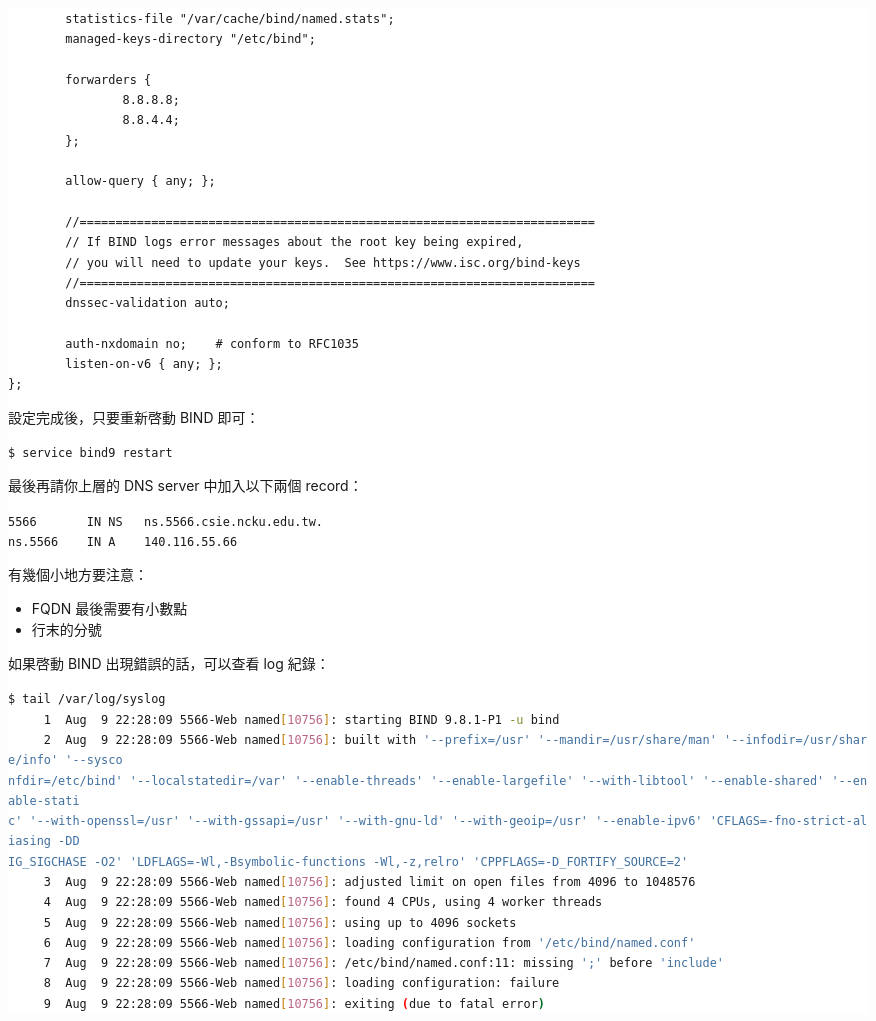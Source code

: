 ```
        statistics-file "/var/cache/bind/named.stats";
        managed-keys-directory "/etc/bind";

        forwarders {
                8.8.8.8;
                8.8.4.4;
        };

        allow-query { any; };

        //========================================================================
        // If BIND logs error messages about the root key being expired,
        // you will need to update your keys.  See https://www.isc.org/bind-keys
        //========================================================================
        dnssec-validation auto;

        auth-nxdomain no;    # conform to RFC1035
        listen-on-v6 { any; };
};
```

設定完成後，只要重新啓動 BIND 即可：

```bash
$ service bind9 restart
```

最後再請你上層的 DNS server 中加入以下兩個 record：

```
5566       IN NS   ns.5566.csie.ncku.edu.tw.
ns.5566    IN A    140.116.55.66
```

有幾個小地方要注意：

- FQDN 最後需要有小數點
- 行末的分號

如果啓動 BIND 出現錯誤的話，可以查看 log 紀錄：

```bash
$ tail /var/log/syslog
     1  Aug  9 22:28:09 5566-Web named[10756]: starting BIND 9.8.1-P1 -u bind
     2  Aug  9 22:28:09 5566-Web named[10756]: built with '--prefix=/usr' '--mandir=/usr/share/man' '--infodir=/usr/share/info' '--sysco
nfdir=/etc/bind' '--localstatedir=/var' '--enable-threads' '--enable-largefile' '--with-libtool' '--enable-shared' '--enable-stati
c' '--with-openssl=/usr' '--with-gssapi=/usr' '--with-gnu-ld' '--with-geoip=/usr' '--enable-ipv6' 'CFLAGS=-fno-strict-aliasing -DD
IG_SIGCHASE -O2' 'LDFLAGS=-Wl,-Bsymbolic-functions -Wl,-z,relro' 'CPPFLAGS=-D_FORTIFY_SOURCE=2'
     3  Aug  9 22:28:09 5566-Web named[10756]: adjusted limit on open files from 4096 to 1048576
     4  Aug  9 22:28:09 5566-Web named[10756]: found 4 CPUs, using 4 worker threads
     5  Aug  9 22:28:09 5566-Web named[10756]: using up to 4096 sockets
     6  Aug  9 22:28:09 5566-Web named[10756]: loading configuration from '/etc/bind/named.conf'
     7  Aug  9 22:28:09 5566-Web named[10756]: /etc/bind/named.conf:11: missing ';' before 'include'
     8  Aug  9 22:28:09 5566-Web named[10756]: loading configuration: failure
     9  Aug  9 22:28:09 5566-Web named[10756]: exiting (due to fatal error)
```
